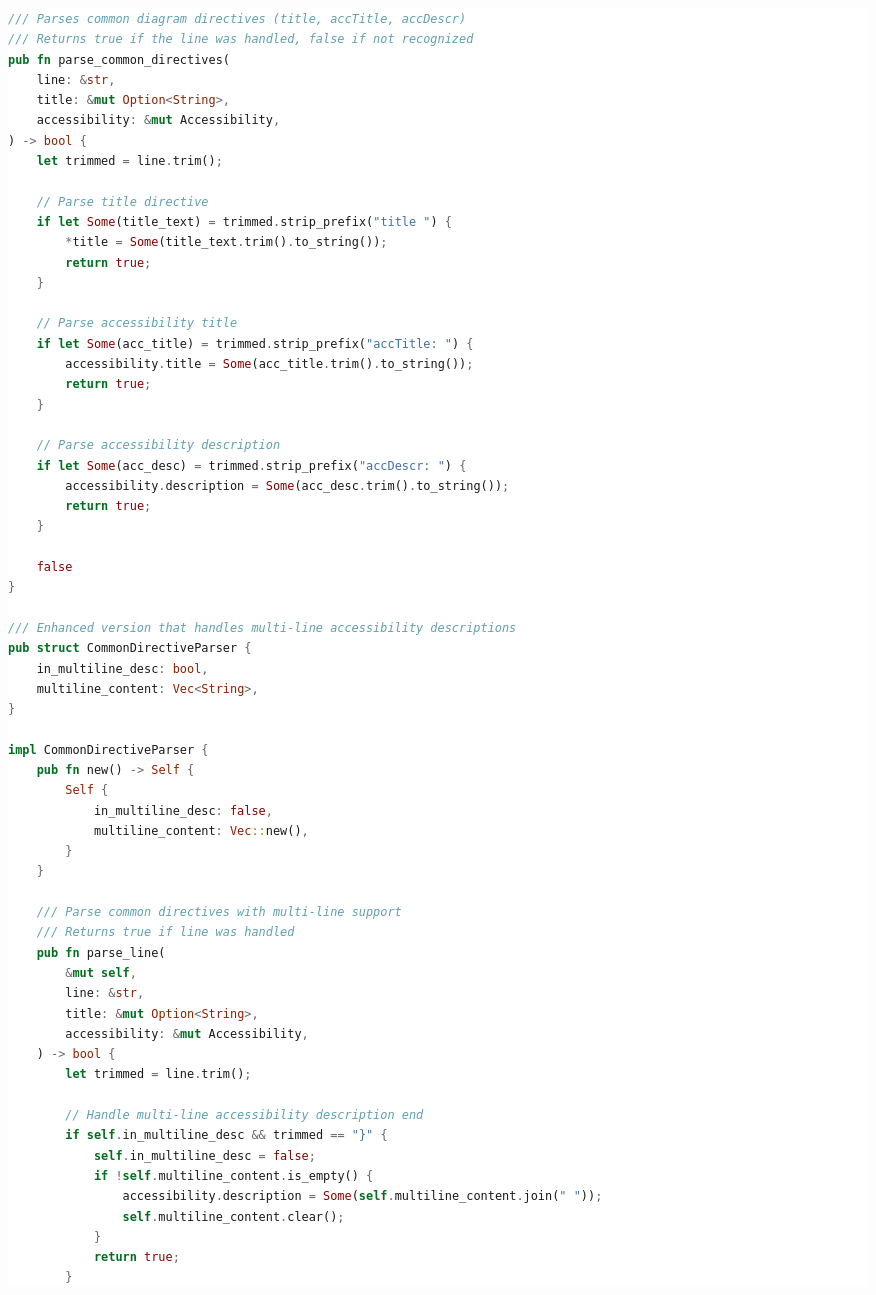 ```rust
/// Parses common diagram directives (title, accTitle, accDescr)
/// Returns true if the line was handled, false if not recognized
pub fn parse_common_directives(
    line: &str,
    title: &mut Option<String>,
    accessibility: &mut Accessibility,
) -> bool {
    let trimmed = line.trim();
    
    // Parse title directive
    if let Some(title_text) = trimmed.strip_prefix("title ") {
        *title = Some(title_text.trim().to_string());
        return true;
    }
    
    // Parse accessibility title
    if let Some(acc_title) = trimmed.strip_prefix("accTitle: ") {
        accessibility.title = Some(acc_title.trim().to_string());
        return true;
    }
    
    // Parse accessibility description
    if let Some(acc_desc) = trimmed.strip_prefix("accDescr: ") {
        accessibility.description = Some(acc_desc.trim().to_string());
        return true;
    }
    
    false
}

/// Enhanced version that handles multi-line accessibility descriptions
pub struct CommonDirectiveParser {
    in_multiline_desc: bool,
    multiline_content: Vec<String>,
}

impl CommonDirectiveParser {
    pub fn new() -> Self {
        Self {
            in_multiline_desc: false,
            multiline_content: Vec::new(),
        }
    }
    
    /// Parse common directives with multi-line support
    /// Returns true if line was handled
    pub fn parse_line(
        &mut self,
        line: &str,
        title: &mut Option<String>,
        accessibility: &mut Accessibility,
    ) -> bool {
        let trimmed = line.trim();
        
        // Handle multi-line accessibility description end
        if self.in_multiline_desc && trimmed == "}" {
            self.in_multiline_desc = false;
            if !self.multiline_content.is_empty() {
                accessibility.description = Some(self.multiline_content.join(" "));
                self.multiline_content.clear();
            }
            return true;
        }
```